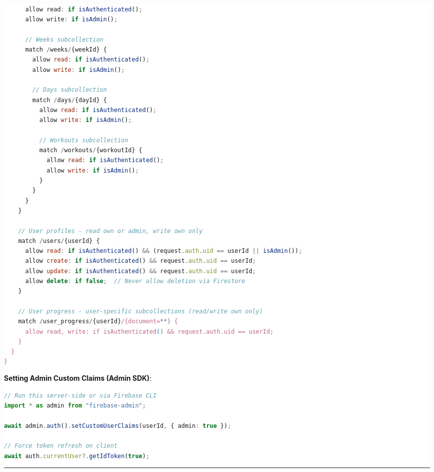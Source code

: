 ```javascript
      allow read: if isAuthenticated();
      allow write: if isAdmin();

      // Weeks subcollection
      match /weeks/{weekId} {
        allow read: if isAuthenticated();
        allow write: if isAdmin();

        // Days subcollection
        match /days/{dayId} {
          allow read: if isAuthenticated();
          allow write: if isAdmin();

          // Workouts subcollection
          match /workouts/{workoutId} {
            allow read: if isAuthenticated();
            allow write: if isAdmin();
          }
        }
      }
    }

    // User profiles - read own or admin, write own only
    match /users/{userId} {
      allow read: if isAuthenticated() && (request.auth.uid == userId || isAdmin());
      allow create: if isAuthenticated() && request.auth.uid == userId;
      allow update: if isAuthenticated() && request.auth.uid == userId;
      allow delete: if false;  // Never allow deletion via Firestore
    }

    // User progress - user-specific subcollections (read/write own only)
    match /user_progress/{userId}/{document=**} {
      allow read, write: if isAuthenticated() && request.auth.uid == userId;
    }
  }
}
```

**Setting Admin Custom Claims (Admin SDK)**:

```typescript
// Run this server-side or via Firebase CLI
import * as admin from "firebase-admin";

await admin.auth().setCustomUserClaims(userId, { admin: true });

// Force token refresh on client
await auth.currentUser?.getIdToken(true);
```

---
